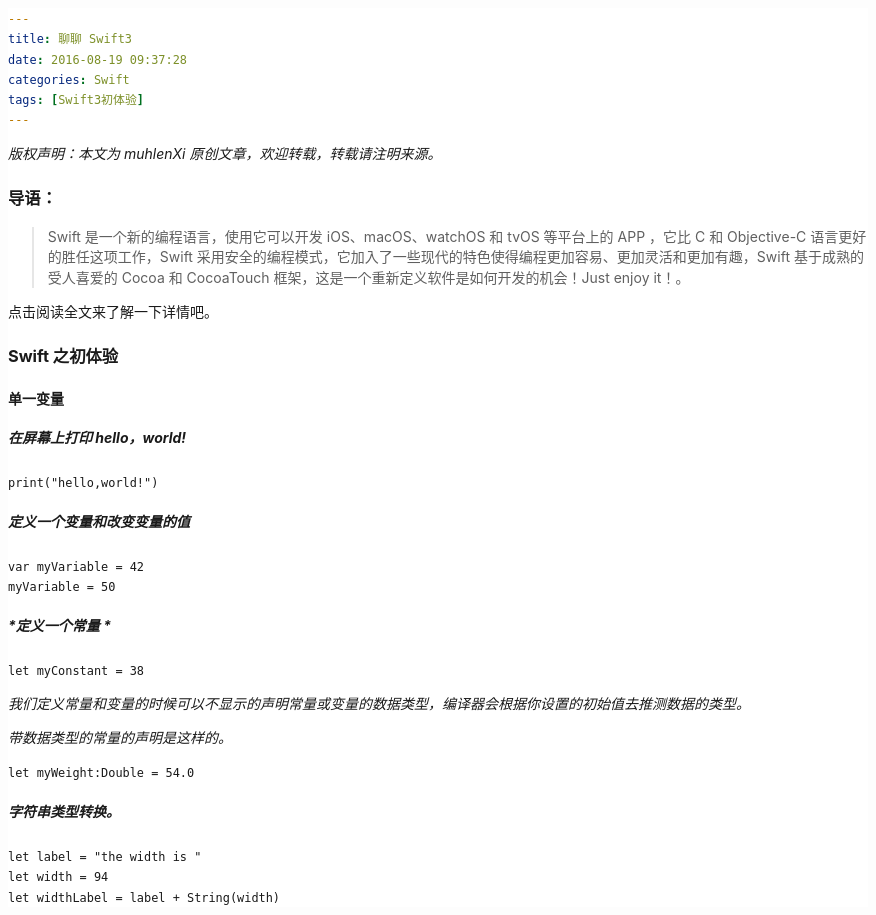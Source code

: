 ```yaml
---
title: 聊聊 Swift3 
date: 2016-08-19 09:37:28
categories: Swift
tags: [Swift3初体验]
---
```


 *版权声明：本文为 muhlenXi 原创文章，欢迎转载，转载请注明来源。*

### 导语：

> Swift 是一个新的编程语言，使用它可以开发 iOS、macOS、watchOS 和 tvOS 等平台上的 APP ，它比 C 和 Objective-C 语言更好的胜任这项工作，Swift 采用安全的编程模式，它加入了一些现代的特色使得编程更加容易、更加灵活和更加有趣，Swift 基于成熟的受人喜爱的 Cocoa 和 CocoaTouch 框架，这是一个重新定义软件是如何开发的机会！Just enjoy it！。

点击阅读全文来了解一下详情吧。



### Swift 之初体验

#### 单一变量

##### *在屏幕上打印 hello，world!*

```objc
print("hello,world!") 
```
##### *定义一个变量和改变变量的值*

```objc
var myVariable = 42
myVariable = 50
```

##### *定义一个常量 *

```objc
let myConstant = 38
```

*我们定义常量和变量的时候可以不显示的声明常量或变量的数据类型，编译器会根据你设置的初始值去推测数据的类型。*

*带数据类型的常量的声明是这样的。*

```objc
let myWeight:Double = 54.0
```

##### *字符串类型转换。*

```objc
let label = "the width is "
let width = 94
let widthLabel = label + String(width)
```
